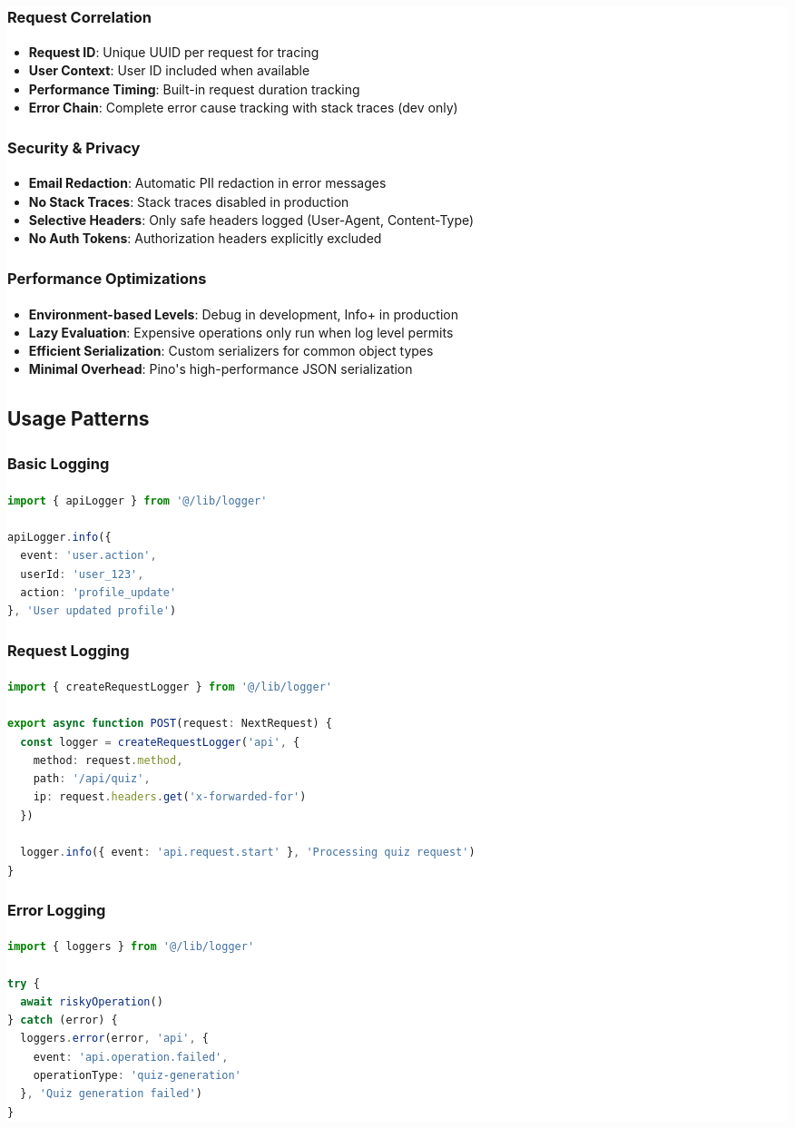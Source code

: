 ### Request Correlation
- **Request ID**: Unique UUID per request for tracing
- **User Context**: User ID included when available
- **Performance Timing**: Built-in request duration tracking
- **Error Chain**: Complete error cause tracking with stack traces (dev only)

### Security & Privacy
- **Email Redaction**: Automatic PII redaction in error messages
- **No Stack Traces**: Stack traces disabled in production
- **Selective Headers**: Only safe headers logged (User-Agent, Content-Type)
- **No Auth Tokens**: Authorization headers explicitly excluded

### Performance Optimizations
- **Environment-based Levels**: Debug in development, Info+ in production
- **Lazy Evaluation**: Expensive operations only run when log level permits
- **Efficient Serialization**: Custom serializers for common object types
- **Minimal Overhead**: Pino's high-performance JSON serialization

## Usage Patterns

### Basic Logging
```typescript
import { apiLogger } from '@/lib/logger'

apiLogger.info({
  event: 'user.action',
  userId: 'user_123',
  action: 'profile_update'
}, 'User updated profile')
```

### Request Logging
```typescript
import { createRequestLogger } from '@/lib/logger'

export async function POST(request: NextRequest) {
  const logger = createRequestLogger('api', {
    method: request.method,
    path: '/api/quiz',
    ip: request.headers.get('x-forwarded-for')
  })
  
  logger.info({ event: 'api.request.start' }, 'Processing quiz request')
}
```

### Error Logging
```typescript
import { loggers } from '@/lib/logger'

try {
  await riskyOperation()
} catch (error) {
  loggers.error(error, 'api', {
    event: 'api.operation.failed',
    operationType: 'quiz-generation'
  }, 'Quiz generation failed')
}
```
